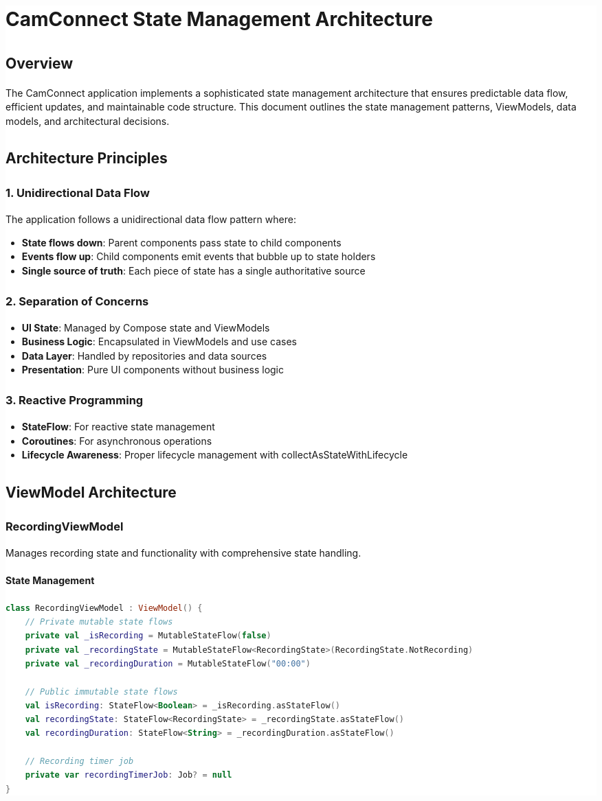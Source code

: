 # CamConnect State Management Architecture

## Overview

The CamConnect application implements a sophisticated state management architecture that ensures predictable data flow, efficient updates, and maintainable code structure. This document outlines the state management patterns, ViewModels, data models, and architectural decisions.

## Architecture Principles

### 1. Unidirectional Data Flow

The application follows a unidirectional data flow pattern where:
- **State flows down**: Parent components pass state to child components
- **Events flow up**: Child components emit events that bubble up to state holders
- **Single source of truth**: Each piece of state has a single authoritative source

### 2. Separation of Concerns

- **UI State**: Managed by Compose state and ViewModels
- **Business Logic**: Encapsulated in ViewModels and use cases
- **Data Layer**: Handled by repositories and data sources
- **Presentation**: Pure UI components without business logic

### 3. Reactive Programming

- **StateFlow**: For reactive state management
- **Coroutines**: For asynchronous operations
- **Lifecycle Awareness**: Proper lifecycle management with collectAsStateWithLifecycle

## ViewModel Architecture

### RecordingViewModel

Manages recording state and functionality with comprehensive state handling.

#### State Management

```kotlin
class RecordingViewModel : ViewModel() {
    // Private mutable state flows
    private val _isRecording = MutableStateFlow(false)
    private val _recordingState = MutableStateFlow<RecordingState>(RecordingState.NotRecording)
    private val _recordingDuration = MutableStateFlow("00:00")
    
    // Public immutable state flows
    val isRecording: StateFlow<Boolean> = _isRecording.asStateFlow()
    val recordingState: StateFlow<RecordingState> = _recordingState.asStateFlow()
    val recordingDuration: StateFlow<String> = _recordingDuration.asStateFlow()
    
    // Recording timer job
    private var recordingTimerJob: Job? = null
}
```
